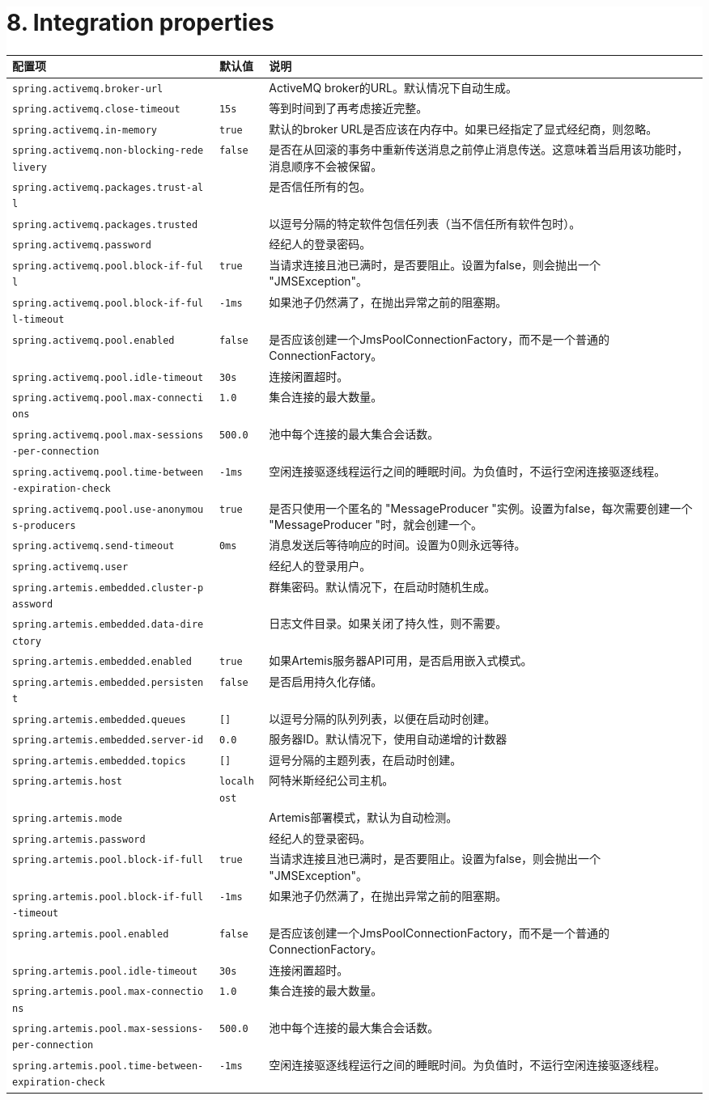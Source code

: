 # 8. Integration properties
| 配置项 |  默认值 | 说明 |
| :-----| :---- | :---- |
| `spring.activemq.broker-url` |  | ActiveMQ broker的URL。默认情况下自动生成。 |
| `spring.activemq.close-timeout` | `15s` | 等到时间到了再考虑接近完整。|
| `spring.activemq.in-memory` | `true` | 默认的broker URL是否应该在内存中。如果已经指定了显式经纪商，则忽略。 |
| `spring.activemq.non-blocking-redelivery` | `false` | 是否在从回滚的事务中重新传送消息之前停止消息传送。这意味着当启用该功能时，消息顺序不会被保留。|
| `spring.activemq.packages.trust-all` |  | 是否信任所有的包。|
| `spring.activemq.packages.trusted` |  | 以逗号分隔的特定软件包信任列表（当不信任所有软件包时）。 |
| `spring.activemq.password` |  | 经纪人的登录密码。|
| `spring.activemq.pool.block-if-full` | `true` | 当请求连接且池已满时，是否要阻止。设置为false，则会抛出一个 "JMSException"。|
| `spring.activemq.pool.block-if-full-timeout` | `-1ms` | 如果池子仍然满了，在抛出异常之前的阻塞期。 |
| `spring.activemq.pool.enabled` | `false` | 是否应该创建一个JmsPoolConnectionFactory，而不是一个普通的ConnectionFactory。 |
| `spring.activemq.pool.idle-timeout` | `30s` | 连接闲置超时。 |
| `spring.activemq.pool.max-connections` | `1.0` | 集合连接的最大数量。|
| `spring.activemq.pool.max-sessions-per-connection` | `500.0` | 池中每个连接的最大集合会话数。 |
| `spring.activemq.pool.time-between-expiration-check` | `-1ms` | 空闲连接驱逐线程运行之间的睡眠时间。为负值时，不运行空闲连接驱逐线程。|
| `spring.activemq.pool.use-anonymous-producers` | `true` | 是否只使用一个匿名的 "MessageProducer "实例。设置为false，每次需要创建一个 "MessageProducer "时，就会创建一个。 |
| `spring.activemq.send-timeout` | `0ms` | 消息发送后等待响应的时间。设置为0则永远等待。|
| `spring.activemq.user` |  | 经纪人的登录用户。|
| `spring.artemis.embedded.cluster-password` |  | 群集密码。默认情况下，在启动时随机生成。 |
| `spring.artemis.embedded.data-directory` |  | 日志文件目录。如果关闭了持久性，则不需要。|
| `spring.artemis.embedded.enabled` | `true` | 如果Artemis服务器API可用，是否启用嵌入式模式。|
| `spring.artemis.embedded.persistent` | `false` | 是否启用持久化存储。|
| `spring.artemis.embedded.queues` | `[]` | 以逗号分隔的队列列表，以便在启动时创建。|
| `spring.artemis.embedded.server-id` | `0.0` | 服务器ID。默认情况下，使用自动递增的计数器 |
| `spring.artemis.embedded.topics` | `[]` | 逗号分隔的主题列表，在启动时创建。 |
| `spring.artemis.host` | `localhost` | 阿特米斯经纪公司主机。|
| `spring.artemis.mode` |  | Artemis部署模式，默认为自动检测。|
| `spring.artemis.password` |  | 经纪人的登录密码。 |
| `spring.artemis.pool.block-if-full` | `true` | 当请求连接且池已满时，是否要阻止。设置为false，则会抛出一个 "JMSException"。|
| `spring.artemis.pool.block-if-full-timeout` | `-1ms` | 如果池子仍然满了，在抛出异常之前的阻塞期。|
| `spring.artemis.pool.enabled` | `false` | 是否应该创建一个JmsPoolConnectionFactory，而不是一个普通的ConnectionFactory。 |
| `spring.artemis.pool.idle-timeout` | `30s` | 连接闲置超时。|
| `spring.artemis.pool.max-connections` | `1.0` | 集合连接的最大数量。|
| `spring.artemis.pool.max-sessions-per-connection` | `500.0` | 池中每个连接的最大集合会话数。 |
| `spring.artemis.pool.time-between-expiration-check` | `-1ms` | 空闲连接驱逐线程运行之间的睡眠时间。为负值时，不运行空闲连接驱逐线程。 |